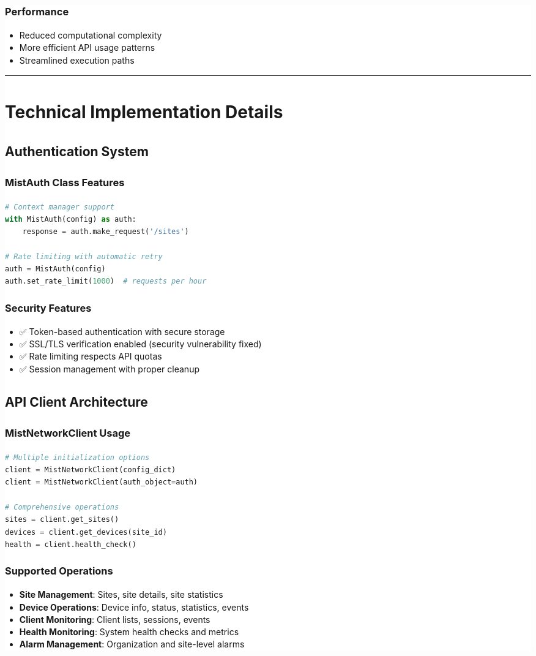 ### **Performance**
- Reduced computational complexity
- More efficient API usage patterns
- Streamlined execution paths

---

# Technical Implementation Details

## Authentication System

### MistAuth Class Features
```python
# Context manager support
with MistAuth(config) as auth:
    response = auth.make_request('/sites')
    
# Rate limiting with automatic retry
auth = MistAuth(config)
auth.set_rate_limit(1000)  # requests per hour
```

### Security Features
- ✅ Token-based authentication with secure storage
- ✅ SSL/TLS verification enabled (security vulnerability fixed)
- ✅ Rate limiting respects API quotas
- ✅ Session management with proper cleanup

## API Client Architecture

### MistNetworkClient Usage
```python
# Multiple initialization options
client = MistNetworkClient(config_dict)
client = MistNetworkClient(auth_object=auth)

# Comprehensive operations
sites = client.get_sites()
devices = client.get_devices(site_id)
health = client.health_check()
```

### Supported Operations
- **Site Management**: Sites, site details, site statistics
- **Device Operations**: Device info, status, statistics, events
- **Client Monitoring**: Client lists, sessions, events
- **Health Monitoring**: System health checks and metrics
- **Alarm Management**: Organization and site-level alarms
